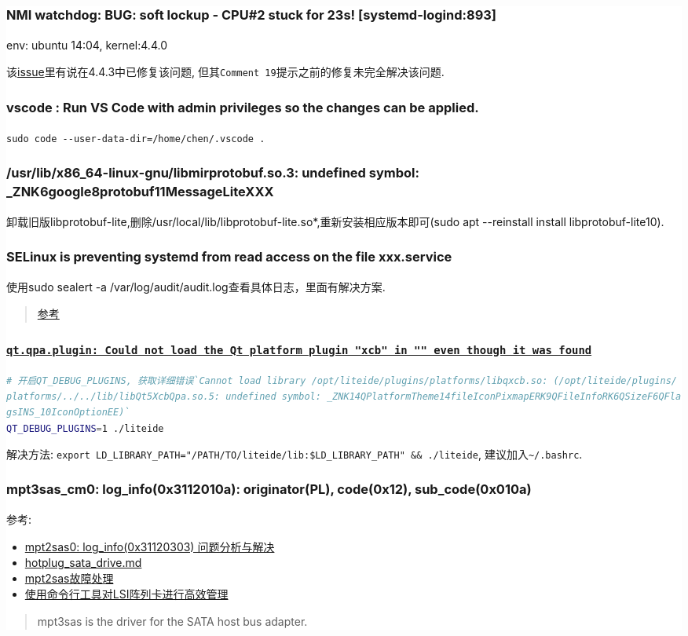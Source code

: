 ### NMI watchdog: BUG: soft lockup - CPU#2 stuck for 23s! [systemd-logind:893]
env: ubuntu 14:04, kernel:4.4.0

该[issue](https://bugzilla.redhat.com/show_bug.cgi?id=1154286#c18)里有说在4.4.3中已修复该问题, 但其`Comment 19`提示之前的修复未完全解决该问题.

### vscode : Run VS Code with admin privileges so the changes can be applied.

```shell
sudo code --user-data-dir=/home/chen/.vscode .
```

### /usr/lib/x86_64-linux-gnu/libmirprotobuf.so.3: undefined symbol: _ZNK6google8protobuf11MessageLiteXXX

卸载旧版libprotobuf-lite,删除/usr/local/lib/libprotobuf-lite.so*,重新安装相应版本即可(sudo apt --reinstall install libprotobuf-lite10).

### SELinux is preventing systemd from read access on the file xxx.service

使用sudo sealert -a /var/log/audit/audit.log查看具体日志，里面有解决方案.

> [参考](http://www.tuicool.com/articles/myYv6v)

### [`qt.qpa.plugin: Could not load the Qt platform plugin "xcb" in "" even though it was found`](https://github.com/visualfc/liteide/issues/1165)
```bash
# 开启QT_DEBUG_PLUGINS, 获取详细错误`Cannot load library /opt/liteide/plugins/platforms/libqxcb.so: (/opt/liteide/plugins/platforms/../../lib/libQt5XcbQpa.so.5: undefined symbol: _ZNK14QPlatformTheme14fileIconPixmapERK9QFileInfoRK6QSizeF6QFlagsINS_10IconOptionEE)`
QT_DEBUG_PLUGINS=1 ./liteide
```

解决方法: `export LD_LIBRARY_PATH="/PATH/TO/liteide/lib:$LD_LIBRARY_PATH" && ./liteide`, 建议加入`~/.bashrc`.

### mpt3sas_cm0: log_info(0x3112010a): originator(PL), code(0x12), sub_code(0x010a)
参考:
- [mpt2sas0: log_info(0x31120303) 问题分析与解决](https://blog.csdn.net/weixin_44648216/article/details/104070284)
- [hotplug_sata_drive.md](https://github.com/huataihuang/cloud-atlas-draft/blob/master/os/linux/kernel/storage/hotplug_sata_drive.md)
- [mpt2sas故障处理](https://huataihuang.gitbooks.io/cloud-atlas/content/storage/das/mpt2sas/troubleshooting/mpt2sas_offline_fail_disk.html)
- [使用命令行工具对LSI阵列卡进行高效管理](https://blog.51cto.com/1130739/1771506)

> mpt3sas is the driver for the SATA host bus adapter.
